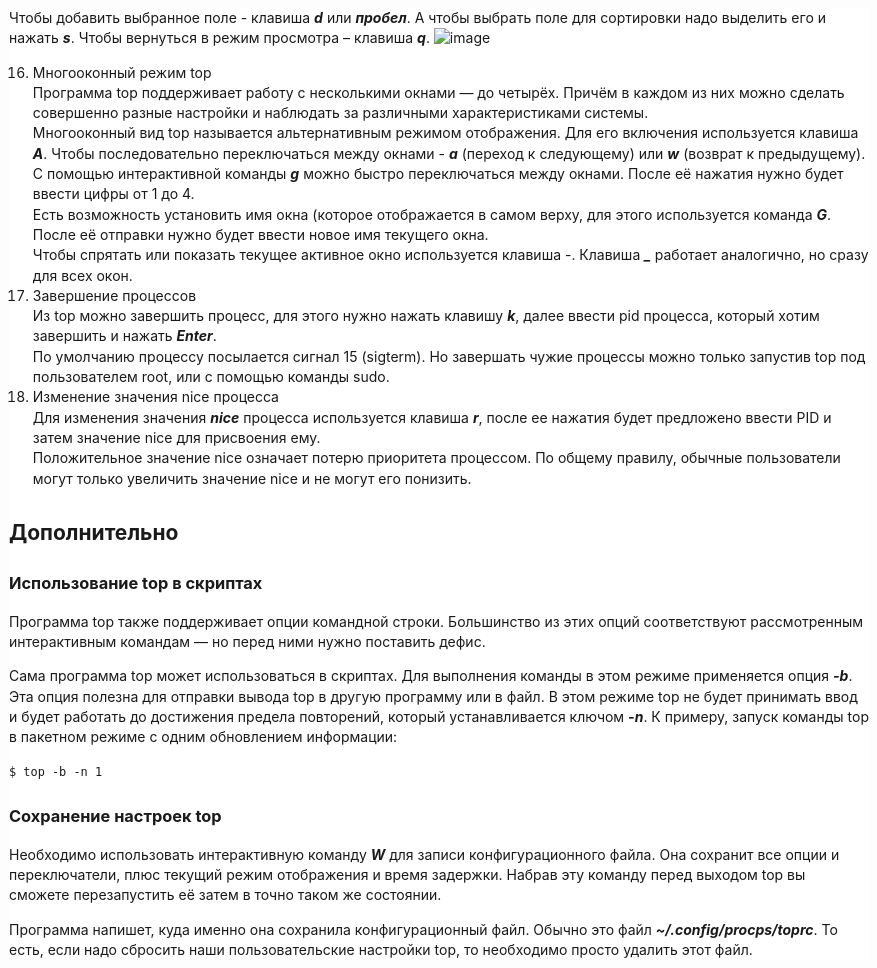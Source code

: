 Чтобы добавить выбранное поле - клавиша ***d*** или ***пробел***. А чтобы выбрать поле для сортировки надо выделить его и нажать ***s***. Чтобы вернуться в режим просмотра – клавиша ***q***.
![image](https://github.com/Saeshnikov/Linux-monitoring-utility/assets/121693400/9d79941f-775a-460e-9472-5fd9dd286245)

16.	Многооконный режим top
<br>Программа top поддерживает работу с несколькими окнами — до четырёх. Причём в каждом из них можно сделать совершенно разные настройки и наблюдать за различными характеристиками системы.
<br>Многооконный вид top называется альтернативным режимом отображения. Для его включения используется клавиша ***A***. Чтобы последовательно переключаться между окнами -
***a*** (переход к следующему) или ***w*** (возврат к предыдущему). 
С помощью интерактивной команды ***g*** можно быстро переключаться между окнами. После её нажатия нужно будет ввести цифры от 1 до 4.
<br>Есть возможность установить имя окна (которое отображается в самом верху, для этого используется команда ***G***. После её отправки нужно будет ввести новое имя текущего окна.
<br>Чтобы спрятать или показать текущее активное окно используется клавиша -. Клавиша ***_*** работает аналогично, но сразу для всех окон.
17.	Завершение процессов
<br>Из top можно завершить процесс, для этого нужно нажать клавишу ***k***, далее ввести pid процесса, который хотим завершить и нажать ***Enter***.
<br>По умолчанию процессу посылается сигнал 15 (sigterm). Но завершать чужие процессы можно только запустив top под пользователем root, или с помощью команды sudo.
18.	Изменение значения nice процесса
<br>Для изменения значения ***nice*** процесса используется клавиша ***r***, после ее нажатия будет предложено ввести PID и затем значение nice для присвоения ему.
<br>Положительное значение nice означает потерю приоритета процессом. По общему правилу, обычные пользователи могут только увеличить значение nice и не могут его понизить.

## Дополнительно ##

### Использование top в скриптах ###
Программа top также поддерживает опции командной строки. Большинство из этих опций соответствуют рассмотренным интерактивным командам — но перед ними нужно поставить дефис.

Сама программа top может использоваться в скриптах. Для выполнения команды в этом режиме применяется опция ***-b***. 
Эта опция полезна для отправки вывода top в другую программу или в файл. В этом режиме top не будет принимать ввод и будет работать до достижения предела повторений, 
который устанавливается ключом ***-n***. К примеру, запуск команды top в пакетном режиме с одним обновлением информации:
```
$ top -b -n 1
```

### Сохранение настроек top ###
Необходимо использовать интерактивную команду ***W*** для записи конфигурационного файла. Она сохранит все опции и переключатели, 
плюс текущий режим отображения и время задержки. Набрав эту команду перед выходом top вы сможете перезапустить её затем в точно таком же состоянии.

Программа напишет, куда именно она сохранила конфигурационный файл. Обычно это файл ***~/.config/procps/toprc***. То есть, если надо сбросить наши пользовательские настройки top, то необходимо просто удалить этот файл.
